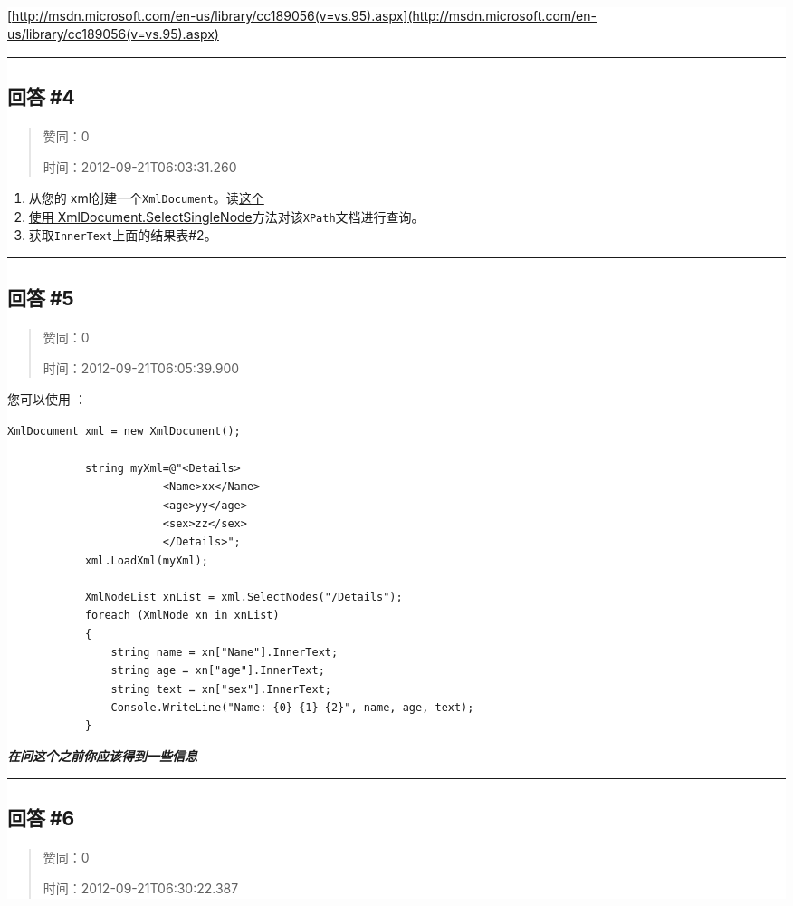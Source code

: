 [http://msdn.microsoft.com/en-us/library/cc189056(v=vs.95).aspx](http://msdn.microsoft.com/en-us/library/cc189056(v=vs.95).aspx)

* * *

## 回答 #4

> 赞同：0
> 
> 时间：2012-09-21T06:03:31.260

1.  从您的 xml创建一个`XmlDocument`。读[这个](http://msdn.microsoft.com/en-us/library/system.xml.xmldocument.aspx)
2.  [使用 XmlDocument.SelectSingleNode](http://msdn.microsoft.com/en-us/library/system.xml.xmldocument.selectsinglenode.aspx)方法对该`XPath`文档进行查询。
3.  获取`InnerText`上面的结果表#2。

* * *

## 回答 #5

> 赞同：0
> 
> 时间：2012-09-21T06:05:39.900

您可以使用 ：

```
XmlDocument xml = new XmlDocument();

            string myXml=@"<Details>
                        <Name>xx</Name>
                        <age>yy</age>
                        <sex>zz</sex>
                        </Details>";
            xml.LoadXml(myXml);

            XmlNodeList xnList = xml.SelectNodes("/Details");
            foreach (XmlNode xn in xnList)
            {
                string name = xn["Name"].InnerText;
                string age = xn["age"].InnerText;
                string text = xn["sex"].InnerText;
                Console.WriteLine("Name: {0} {1} {2}", name, age, text);
            } 
```

***在问这个之前你应该得到一些信息***

* * *

## 回答 #6

> 赞同：0
> 
> 时间：2012-09-21T06:30:22.387
